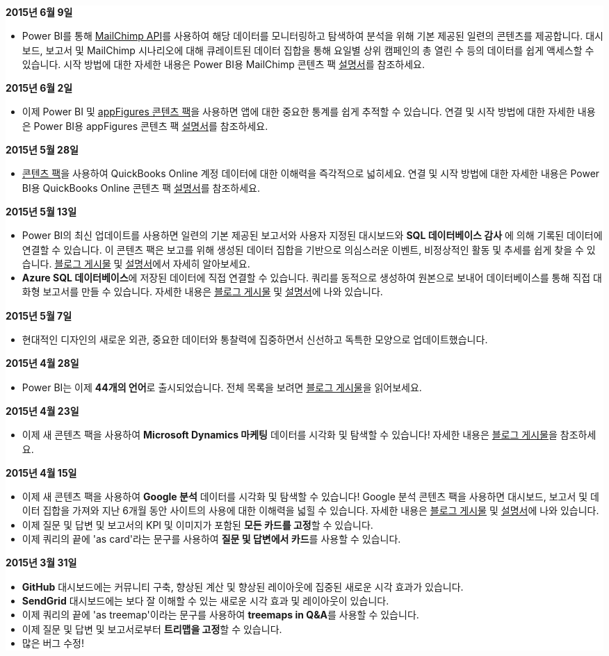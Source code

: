 **2015년 6월 9일**

* Power BI를 통해 [MailChimp API](http://blogs.msdn.com/b/powerbi/archive/2015/06/09/user-power-bi-to-monitor-and-visualize-your-mailchimp-data.aspx)를 사용하여 해당 데이터를 모니터링하고 탐색하여 분석을 위해 기본 제공된 일련의 콘텐츠를 제공합니다. 대시보드, 보고서 및 MailChimp 시나리오에 대해 큐레이트된 데이터 집합을 통해 요일별 상위 캠페인의 총 열린 수 등의 데이터를 쉽게 액세스할 수 있습니다. 시작 방법에 대한 자세한 내용은 Power BI용 MailChimp 콘텐츠 팩 [설명서](service-connect-to-mailchimp.md)를 참조하세요.

**2015년 6월 2일**

* 이제 Power BI 및 [appFigures 콘텐츠 팩](http://blogs.msdn.com/b/powerbi/archive/2015/06/02/explore-and-analyze-your-appfigures-data-with-power-bi.aspx)을 사용하면 앱에 대한 중요한 통계를 쉽게 추적할 수 있습니다. 연결 및 시작 방법에 대한 자세한 내용은 Power BI용 appFigures 콘텐츠 팩 [설명서](service-connect-to-appfigures.md)를 참조하세요.

**2015년 5월 28일**

* [콘텐츠 팩](http://blogs.msdn.com/b/powerbi/archive/2015/05/28/get-quick-insights-into-your-quickbooks-online-account-data.aspx)을 사용하여 QuickBooks Online 계정 데이터에 대한 이해력을 즉각적으로 넓히세요. 연결 및 시작 방법에 대한 자세한 내용은 Power BI용 QuickBooks Online 콘텐츠 팩 [설명서](service-connect-to-quickbooks-online.md)를 참조하세요.


**2015년 5월 13일**

* Power BI의 최신 업데이트를 사용하면 일련의 기본 제공된 보고서와 사용자 지정된 대시보드와 **SQL 데이터베이스 감사** 에 의해 기록된 데이터에 연결할 수 있습니다. 이 콘텐츠 팩은 보고를 위해 생성된 데이터 집합을 기반으로 의심스러운 이벤트, 비정상적인 활동 및 추세를 쉽게 찾을 수 있습니다. [블로그 게시물](http://blogs.msdn.com/b/powerbi/archive/2015/05/14/monitor-your-azure-sql-database-auditing-activity-with-power-bi.aspx) 및 [설명서](service-connect-to-azure-sql-database-auditing.md)에서 자세히 알아보세요.
* **Azure SQL 데이터베이스**에 저장된 데이터에 직접 연결할 수 있습니다. 쿼리를 동적으로 생성하여 원본으로 보내어 데이터베이스를 통해 직접 대화형 보고서를 만들 수 있습니다. 자세한 내용은 [블로그 게시물](http://blogs.msdn.com/b/powerbi/archive/2015/05/13/using-power-bi-to-visualize-and-explore-azure-sql-databases.aspx) 및 [설명서](service-azure-sql-database-with-direct-connect.md)에 나와 있습니다.

**2015년 5월 7일**

* 현대적인 디자인의 새로운 외관, 중요한 데이터와 통찰력에 집중하면서 신선하고 독특한 모양으로 업데이트했습니다.

**2015년 4월 28일**

* Power BI는 이제 **44개의 언어**로 출시되었습니다. 전체 목록을 보려면 [블로그 게시물](http://blogs.msdn.com/b/powerbi/archive/2015/04/28/power-bi-preview-now-available-in-your-language.aspx)을 읽어보세요.

**2015년 4월 23일**

* 이제 새 콘텐츠 팩을 사용하여 **Microsoft Dynamics 마케팅** 데이터를 시각화 및 탐색할 수 있습니다! 자세한 내용은 [블로그 게시물](http://blogs.msdn.com/b/powerbi/archive/2015/04/23/monitor-and-explore-your-microsoft-dynamics-marketing-data-with-power-bi.aspx)을 참조하세요.

**2015년 4월 15일**

* 이제 새 콘텐츠 팩을 사용하여 **Google 분석** 데이터를 시각화 및 탐색할 수 있습니다! Google 분석 콘텐츠 팩을 사용하면 대시보드, 보고서 및 데이터 집합을 가져와 지난 6개월 동안 사이트의 사용에 대한 이해력을 넓힐 수 있습니다. 자세한 내용은 [블로그 게시물](http://blogs.msdn.com/b/powerbi/archive/2015/04/15/visualize-and-explore-your-google-analytics-data-with-power-bi.aspx) 및 [설명서](service-connect-to-google-analytics.md)에 나와 있습니다.
* 이제 질문 및 답변 및 보고서의 KPI 및 이미지가 포함된 **모든 카드를 고정**할 수 있습니다.
* 이제 쿼리의 끝에 'as card'라는 문구를 사용하여 **질문 및 답변에서 카드**를 사용할 수 있습니다.

**2015년 3월 31일**

* **GitHub** 대시보드에는 커뮤니티 구축, 향상된 계산 및 향상된 레이아웃에 집중된 새로운 시각 효과가 있습니다.
* **SendGrid** 대시보드에는 보다 잘 이해할 수 있는 새로운 시각 효과 및 레이아웃이 있습니다.
* 이제 쿼리의 끝에 'as treemap'이라는 문구를 사용하여 **treemaps in Q&A**를 사용할 수 있습니다.
* 이제 질문 및 답변 및 보고서로부터 **트리맵을 고정**할 수 있습니다. 
* 많은 버그 수정!
